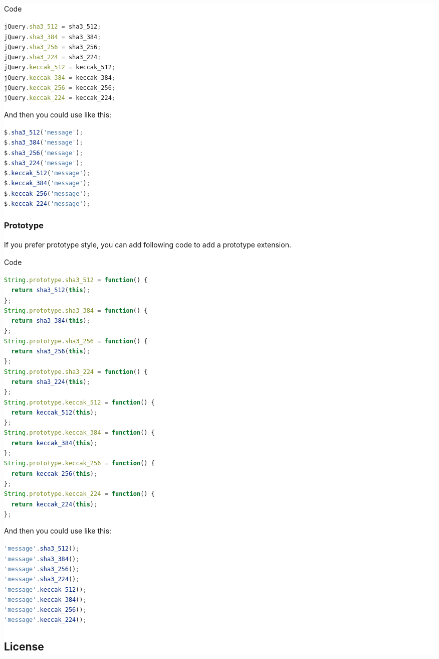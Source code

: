 Code
```JavaScript
jQuery.sha3_512 = sha3_512;
jQuery.sha3_384 = sha3_384;
jQuery.sha3_256 = sha3_256;
jQuery.sha3_224 = sha3_224;
jQuery.keccak_512 = keccak_512;
jQuery.keccak_384 = keccak_384;
jQuery.keccak_256 = keccak_256;
jQuery.keccak_224 = keccak_224;
```
And then you could use like this:
```JavaScript
$.sha3_512('message');
$.sha3_384('message');
$.sha3_256('message');
$.sha3_224('message');
$.keccak_512('message');
$.keccak_384('message');
$.keccak_256('message');
$.keccak_224('message');
```
### Prototype
If you prefer prototype style, you can add following code to add a prototype extension.

Code
```JavaScript
String.prototype.sha3_512 = function() {
  return sha3_512(this);
};
String.prototype.sha3_384 = function() {
  return sha3_384(this);
};
String.prototype.sha3_256 = function() {
  return sha3_256(this);
};
String.prototype.sha3_224 = function() {
  return sha3_224(this);
};
String.prototype.keccak_512 = function() {
  return keccak_512(this);
};
String.prototype.keccak_384 = function() {
  return keccak_384(this);
};
String.prototype.keccak_256 = function() {
  return keccak_256(this);
};
String.prototype.keccak_224 = function() {
  return keccak_224(this);
};
```
And then you could use like this:
```JavaScript
'message'.sha3_512();
'message'.sha3_384();
'message'.sha3_256();
'message'.sha3_224();
'message'.keccak_512();
'message'.keccak_384();
'message'.keccak_256();
'message'.keccak_224();
```
## License